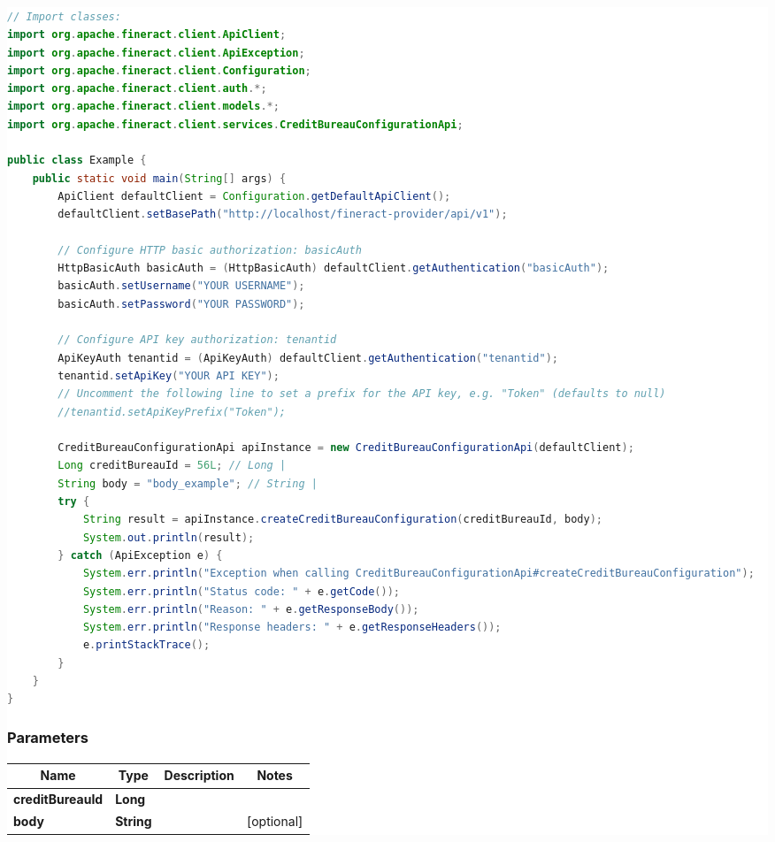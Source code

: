 ```java
// Import classes:
import org.apache.fineract.client.ApiClient;
import org.apache.fineract.client.ApiException;
import org.apache.fineract.client.Configuration;
import org.apache.fineract.client.auth.*;
import org.apache.fineract.client.models.*;
import org.apache.fineract.client.services.CreditBureauConfigurationApi;

public class Example {
    public static void main(String[] args) {
        ApiClient defaultClient = Configuration.getDefaultApiClient();
        defaultClient.setBasePath("http://localhost/fineract-provider/api/v1");
        
        // Configure HTTP basic authorization: basicAuth
        HttpBasicAuth basicAuth = (HttpBasicAuth) defaultClient.getAuthentication("basicAuth");
        basicAuth.setUsername("YOUR USERNAME");
        basicAuth.setPassword("YOUR PASSWORD");

        // Configure API key authorization: tenantid
        ApiKeyAuth tenantid = (ApiKeyAuth) defaultClient.getAuthentication("tenantid");
        tenantid.setApiKey("YOUR API KEY");
        // Uncomment the following line to set a prefix for the API key, e.g. "Token" (defaults to null)
        //tenantid.setApiKeyPrefix("Token");

        CreditBureauConfigurationApi apiInstance = new CreditBureauConfigurationApi(defaultClient);
        Long creditBureauId = 56L; // Long | 
        String body = "body_example"; // String | 
        try {
            String result = apiInstance.createCreditBureauConfiguration(creditBureauId, body);
            System.out.println(result);
        } catch (ApiException e) {
            System.err.println("Exception when calling CreditBureauConfigurationApi#createCreditBureauConfiguration");
            System.err.println("Status code: " + e.getCode());
            System.err.println("Reason: " + e.getResponseBody());
            System.err.println("Response headers: " + e.getResponseHeaders());
            e.printStackTrace();
        }
    }
}
```

### Parameters


| Name | Type | Description  | Notes |
|------------- | ------------- | ------------- | -------------|
| **creditBureauId** | **Long**|  | |
| **body** | **String**|  | [optional] |
